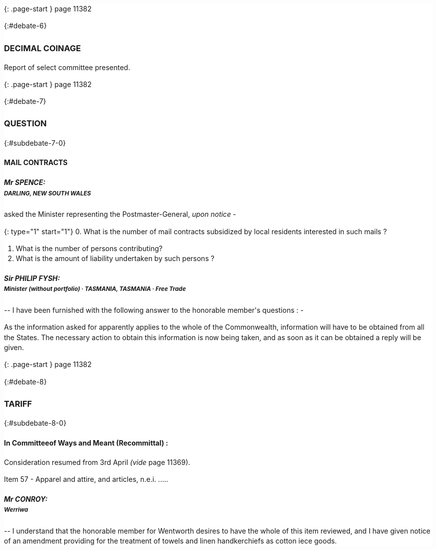 {: .page-start }
page 11382

{:#debate-6}
### DECIMAL COINAGE

Report of select committee presented. 

{: .page-start }
page 11382

{:#debate-7}
### QUESTION

{:#subdebate-7-0}
#### MAIL CONTRACTS

##### Mr SPENCE:<br><small class="text-muted">DARLING, NEW SOUTH WALES</small>

asked the Minister representing the Postmaster-General,  *upon notice -* 

{: type="1" start="1"}
0. What is the number of mail contracts subsidized by local residents interested in such mails ? 
1. What is the number of persons contributing? 
2. What is the amount of liability undertaken by such persons ? 

##### Sir PHILIP FYSH:<br><small class="text-muted">Minister (without portfolio) &middot; TASMANIA, TASMANIA &middot; Free Trade</small>

-- I have been furnished with the following answer to the honorable member's questions :  - 

As the information asked for apparently applies to the whole of the Commonwealth, information will have to be obtained from all the States. The necessary action to obtain this information is now being taken, and as soon as it can be obtained a reply will be given. 

{: .page-start }
page 11382

{:#debate-8}
### TARIFF

{:#subdebate-8-0}
#### In Committeeof Ways and Meant (Recommittal) :

Consideration resumed from 3rd April  *(vide*  page 11369). 

Item 57 - Apparel and attire, and articles, n.e.i. ..... 

##### Mr CONROY:<br><small class="text-muted">Werriwa</small>

-- I understand that the honorable member for Wentworth desires to have the whole of this item reviewed, and I have given notice of an amendment providing for the treatment of towels and linen handkerchiefs as cotton iece goods. 
